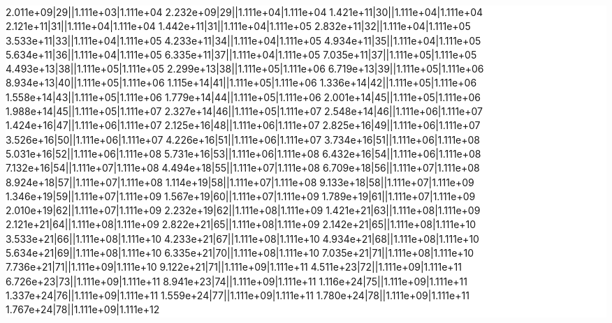2.011e+09|29||1.111e+03|1.111e+04
2.232e+09|29||1.111e+04|1.111e+04
1.421e+11|30||1.111e+04|1.111e+04
2.121e+11|31||1.111e+04|1.111e+04
1.442e+11|31||1.111e+04|1.111e+05
2.832e+11|32||1.111e+04|1.111e+05
3.533e+11|33||1.111e+04|1.111e+05
4.233e+11|34||1.111e+04|1.111e+05
4.934e+11|35||1.111e+04|1.111e+05
5.634e+11|36||1.111e+04|1.111e+05
6.335e+11|37||1.111e+04|1.111e+05
7.035e+11|37||1.111e+05|1.111e+05
4.493e+13|38||1.111e+05|1.111e+05
2.299e+13|38||1.111e+05|1.111e+06
6.719e+13|39||1.111e+05|1.111e+06
8.934e+13|40||1.111e+05|1.111e+06
1.115e+14|41||1.111e+05|1.111e+06
1.336e+14|42||1.111e+05|1.111e+06
1.558e+14|43||1.111e+05|1.111e+06
1.779e+14|44||1.111e+05|1.111e+06
2.001e+14|45||1.111e+05|1.111e+06
1.988e+14|45||1.111e+05|1.111e+07
2.327e+14|46||1.111e+05|1.111e+07
2.548e+14|46||1.111e+06|1.111e+07
1.424e+16|47||1.111e+06|1.111e+07
2.125e+16|48||1.111e+06|1.111e+07
2.825e+16|49||1.111e+06|1.111e+07
3.526e+16|50||1.111e+06|1.111e+07
4.226e+16|51||1.111e+06|1.111e+07
3.734e+16|51||1.111e+06|1.111e+08
5.031e+16|52||1.111e+06|1.111e+08
5.731e+16|53||1.111e+06|1.111e+08
6.432e+16|54||1.111e+06|1.111e+08
7.132e+16|54||1.111e+07|1.111e+08
4.494e+18|55||1.111e+07|1.111e+08
6.709e+18|56||1.111e+07|1.111e+08
8.924e+18|57||1.111e+07|1.111e+08
1.114e+19|58||1.111e+07|1.111e+08
9.133e+18|58||1.111e+07|1.111e+09
1.346e+19|59||1.111e+07|1.111e+09
1.567e+19|60||1.111e+07|1.111e+09
1.789e+19|61||1.111e+07|1.111e+09
2.010e+19|62||1.111e+07|1.111e+09
2.232e+19|62||1.111e+08|1.111e+09
1.421e+21|63||1.111e+08|1.111e+09
2.121e+21|64||1.111e+08|1.111e+09
2.822e+21|65||1.111e+08|1.111e+09
2.142e+21|65||1.111e+08|1.111e+10
3.533e+21|66||1.111e+08|1.111e+10
4.233e+21|67||1.111e+08|1.111e+10
4.934e+21|68||1.111e+08|1.111e+10
5.634e+21|69||1.111e+08|1.111e+10
6.335e+21|70||1.111e+08|1.111e+10
7.035e+21|71||1.111e+08|1.111e+10
7.736e+21|71||1.111e+09|1.111e+10
9.122e+21|71||1.111e+09|1.111e+11
4.511e+23|72||1.111e+09|1.111e+11
6.726e+23|73||1.111e+09|1.111e+11
8.941e+23|74||1.111e+09|1.111e+11
1.116e+24|75||1.111e+09|1.111e+11
1.337e+24|76||1.111e+09|1.111e+11
1.559e+24|77||1.111e+09|1.111e+11
1.780e+24|78||1.111e+09|1.111e+11
1.767e+24|78||1.111e+09|1.111e+12